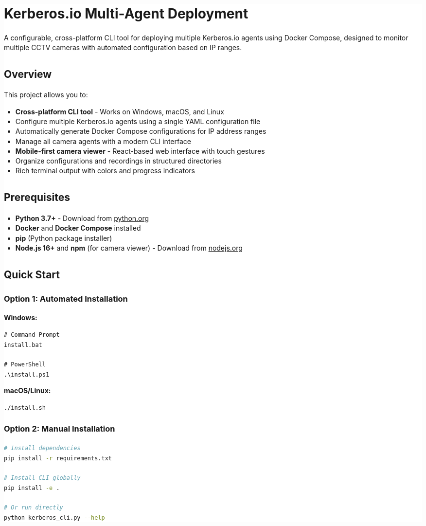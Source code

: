 # Kerberos.io Multi-Agent Deployment

A configurable, cross-platform CLI tool for deploying multiple Kerberos.io agents using Docker Compose, designed to monitor multiple CCTV cameras with automated configuration based on IP ranges.

## Overview

This project allows you to:
- **Cross-platform CLI tool** - Works on Windows, macOS, and Linux
- Configure multiple Kerberos.io agents using a single YAML configuration file
- Automatically generate Docker Compose configurations for IP address ranges
- Manage all camera agents with a modern CLI interface
- **Mobile-first camera viewer** - React-based web interface with touch gestures
- Organize configurations and recordings in structured directories
- Rich terminal output with colors and progress indicators

## Prerequisites

- **Python 3.7+** - Download from [python.org](https://python.org/downloads/)
- **Docker** and **Docker Compose** installed
- **pip** (Python package installer)
- **Node.js 16+** and **npm** (for camera viewer) - Download from [nodejs.org](https://nodejs.org/)

## Quick Start

### Option 1: Automated Installation

**Windows:**
```cmd
# Command Prompt
install.bat

# PowerShell
.\install.ps1
```

**macOS/Linux:**
```bash
./install.sh
```

### Option 2: Manual Installation

```bash
# Install dependencies
pip install -r requirements.txt

# Install CLI globally
pip install -e .

# Or run directly
python kerberos_cli.py --help
```
